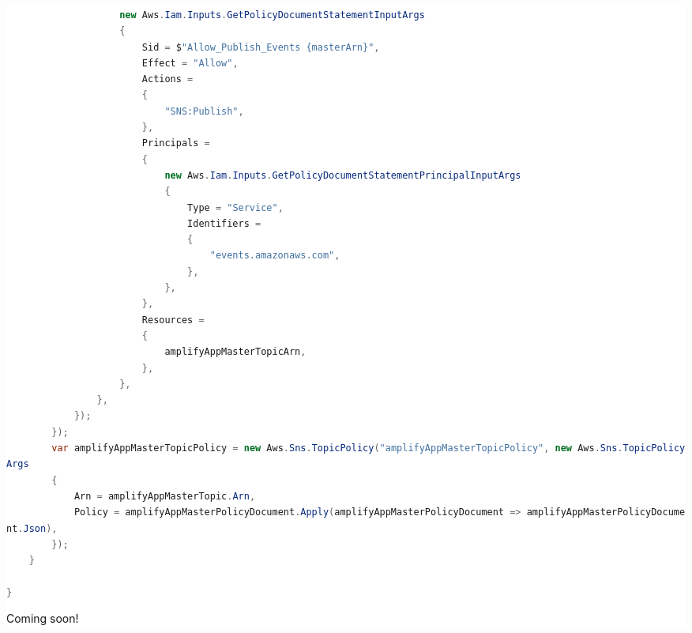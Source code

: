 ```csharp
                    new Aws.Iam.Inputs.GetPolicyDocumentStatementInputArgs
                    {
                        Sid = $"Allow_Publish_Events {masterArn}",
                        Effect = "Allow",
                        Actions = 
                        {
                            "SNS:Publish",
                        },
                        Principals = 
                        {
                            new Aws.Iam.Inputs.GetPolicyDocumentStatementPrincipalInputArgs
                            {
                                Type = "Service",
                                Identifiers = 
                                {
                                    "events.amazonaws.com",
                                },
                            },
                        },
                        Resources = 
                        {
                            amplifyAppMasterTopicArn,
                        },
                    },
                },
            });
        });
        var amplifyAppMasterTopicPolicy = new Aws.Sns.TopicPolicy("amplifyAppMasterTopicPolicy", new Aws.Sns.TopicPolicyArgs
        {
            Arn = amplifyAppMasterTopic.Arn,
            Policy = amplifyAppMasterPolicyDocument.Apply(amplifyAppMasterPolicyDocument => amplifyAppMasterPolicyDocument.Json),
        });
    }

}
```


</pulumi-choosable>
</div>


<div>
<pulumi-choosable type="language" values="go">

Coming soon!

</pulumi-choosable>
</div>


<div>
<pulumi-choosable type="language" values="python">
